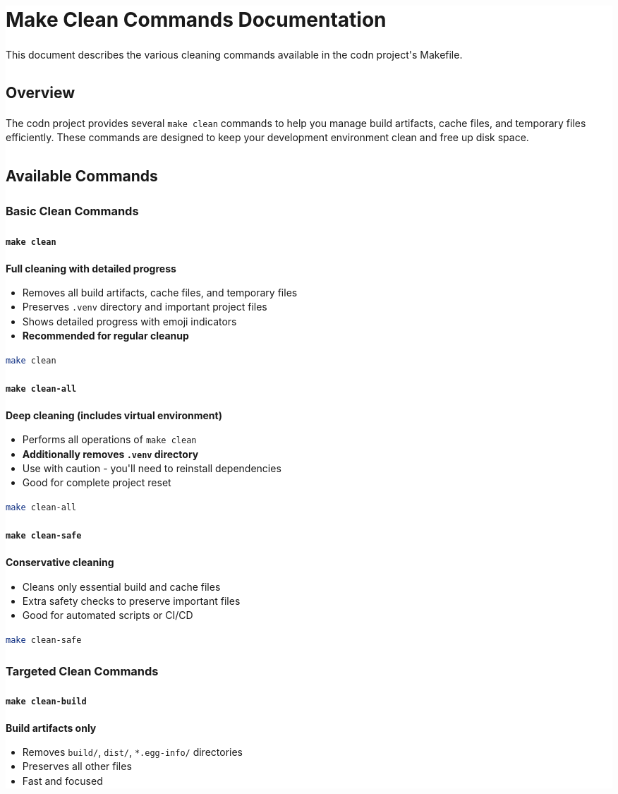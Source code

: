 # Make Clean Commands Documentation

This document describes the various cleaning commands available in the codn project's Makefile.

## Overview

The codn project provides several `make clean` commands to help you manage build artifacts, cache files, and temporary files efficiently. These commands are designed to keep your development environment clean and free up disk space.

## Available Commands

### Basic Clean Commands

#### `make clean`
**Full cleaning with detailed progress**
- Removes all build artifacts, cache files, and temporary files
- Preserves `.venv` directory and important project files
- Shows detailed progress with emoji indicators
- **Recommended for regular cleanup**

```bash
make clean
```

#### `make clean-all`
**Deep cleaning (includes virtual environment)**
- Performs all operations of `make clean`
- **Additionally removes `.venv` directory**
- Use with caution - you'll need to reinstall dependencies
- Good for complete project reset

```bash
make clean-all
```

#### `make clean-safe`
**Conservative cleaning**
- Cleans only essential build and cache files
- Extra safety checks to preserve important files
- Good for automated scripts or CI/CD

```bash
make clean-safe
```

### Targeted Clean Commands

#### `make clean-build`
**Build artifacts only**
- Removes `build/`, `dist/`, `*.egg-info/` directories
- Preserves all other files
- Fast and focused

